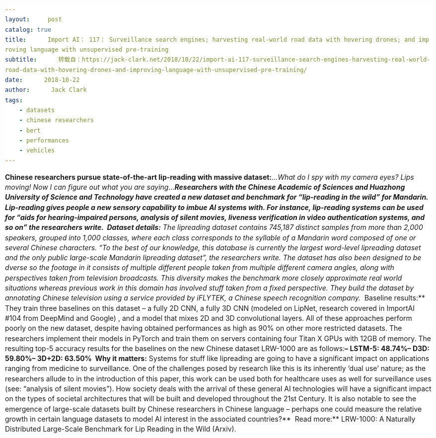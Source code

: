 ```yaml
---
layout:     post
catalog: true
title:      Import AI： 117： Surveillance search engines; harvesting real-world road data with hovering drones; and improving language with unsupervised pre-training
subtitle:      转载自：https://jack-clark.net/2018/10/22/import-ai-117-surveillance-search-engines-harvesting-real-world-road-data-with-hovering-drones-and-improving-language-with-unsupervised-pre-training/
date:      2018-10-22
author:      Jack Clark
tags:
    - datasets
    - chinese researchers
    - bert
    - performances
    - vehicles
---
```


**Chinese researchers pursue state-of-the-art lip-reading with massive dataset:***…What do I spy with my camera eyes? Lips moving! Now I can figure out what you are saying…***Researchers with the Chinese Academic of Sciences and Huazhong University of Science and Technology have created a new dataset and benchmark for “lip-reading in the wild” for Mandarin. Lip-reading gives people a new sensory capability to imbue AI systems with. For instance, lip-reading systems can be used for “aids for hearing-impaired persons, analysis of silent movies, liveness verification in video authentication systems, and so on” the researchers write.  Dataset details:** The lipreading dataset contains 745,187 distinct samples from more than 2,000 speakers, grouped into 1,000 classes, where each class corresponds to the syllable of a Mandarin word composed of one or several Chinese characters. “To the best of our knowledge, this database is currently the largest word-level lipreading dataset and the only public large-scale Mandarin lipreading dataset”, the researchers write. The dataset has also been designed to be dverse so the footage in it consists of multiple different people taken from multiple different camera angles, along with perspectives taken from television broadcasts. This diversity makes the benchmark more closely approximate real world situations whereas previous work in this domain has involved stuff taken from a fixed perspective. They build the dataset by annotating Chinese television using a service provided by iFLYTEK, a Chinese speech recognition company.**  Baseline results:** They train three baselines on this dataset – a fully 2D CNN, a fully 3D CNN (modeled on LipNet, research covered in ImportAI #104 from DeepMind and Google) , and a model that mixes 2D and 3D convolutional layers. All of these approaches perform poorly on the new dataset, despite having obtained performances as high as 90% on other more restricted datasets. The researchers implement their models in PyTorch and train them on servers containing four Titan X GPUs with 12GB of memory. The resulting top-5 accuracy results for the baselines on the new Chinese dataset LRW-1000 are as follows:**– LSTM-5: 48.74%– D3D: 59.80%– 3D+2D: 63.50%  Why it matters:** Systems for stuff like lipreading are going to have a significant impact on applications ranging from medicine to surveillance. One of the challenges posed by research like this is its inherently ‘dual use’ nature; as the researchers allude to in the introduction of this paper, this work can be used both for healthcare uses as well for surveillance uses (see: “analysis of silent movies”). How society deals with the arrival of these general AI technologies will have a significant impact on the types of societal architectures that will be built and developed throughout the 21st Century. It is also notable to see the emergence of large-scale datasets built by Chinese researchers in Chinese language – perhaps one could measure the relative growth in certain language datasets to model AI interest in the associated countries?**  Read more:** LRW-1000: A Naturally Distributed Large-Scale Benchmark for Lip Reading in the Wild (Arxiv).
